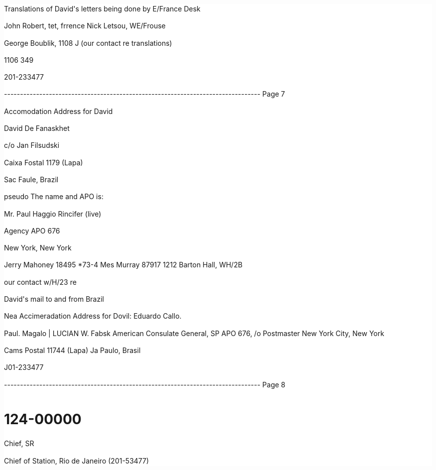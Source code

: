 Translations of David's letters being done by E/France Desk

John Robert, tet, frrence Nick Letsou, WE/Frouse

George Boublik, 1108 J (our contact re translations)

1106 349

201-233477


-------------------------------------------------------------------------------- Page 7

Accomodation Address for David

David De Fanaskhet

c/o Jan Filsudski

Caixa Fostal 1179 (Lapa)

Sac Faule, Brazil

pseudo
The name and APO is:

Mr. Paul Haggio Rincifer (live)

Agency
APO 676

New York, New York

Jerry Mahoney 18495 *73-4
Mes Murray 87917
1212 Barton Hall, WH/2B

our contact w/H/23 re

David's mail to and from Brazil

Nea Accimeradation Address for Dovil: Eduardo Callo.

Paul. Magalo | LUCIAN W. Fabsk
American Consulate General, SP
ΑΡΟ 676, /o Postmaster
New York City, New York

Cams Postal 11744 (Lapa)
Ja Paulo, Brasil

J01-233477


-------------------------------------------------------------------------------- Page 8

# 124-00000

Chief, SR

Chief of Station, Rio de Janeiro (201-53477)
